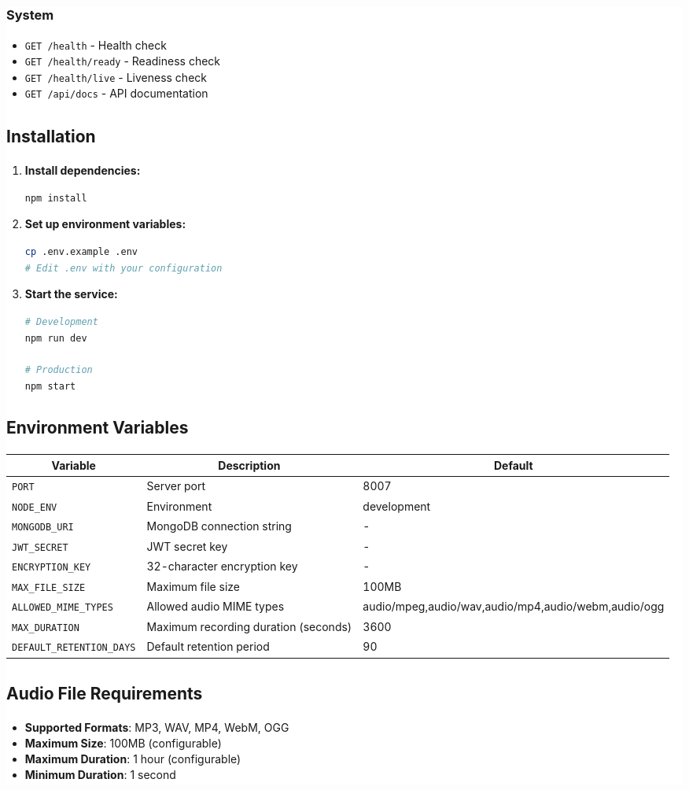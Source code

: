 ### System
- `GET /health` - Health check
- `GET /health/ready` - Readiness check
- `GET /health/live` - Liveness check
- `GET /api/docs` - API documentation

## Installation

1. **Install dependencies:**
   ```bash
   npm install
   ```

2. **Set up environment variables:**
   ```bash
   cp .env.example .env
   # Edit .env with your configuration
   ```

3. **Start the service:**
   ```bash
   # Development
   npm run dev

   # Production
   npm start
   ```

## Environment Variables

| Variable | Description | Default |
|----------|-------------|---------|
| `PORT` | Server port | 8007 |
| `NODE_ENV` | Environment | development |
| `MONGODB_URI` | MongoDB connection string | - |
| `JWT_SECRET` | JWT secret key | - |
| `ENCRYPTION_KEY` | 32-character encryption key | - |
| `MAX_FILE_SIZE` | Maximum file size | 100MB |
| `ALLOWED_MIME_TYPES` | Allowed audio MIME types | audio/mpeg,audio/wav,audio/mp4,audio/webm,audio/ogg |
| `MAX_DURATION` | Maximum recording duration (seconds) | 3600 |
| `DEFAULT_RETENTION_DAYS` | Default retention period | 90 |

## Audio File Requirements

- **Supported Formats**: MP3, WAV, MP4, WebM, OGG
- **Maximum Size**: 100MB (configurable)
- **Maximum Duration**: 1 hour (configurable)
- **Minimum Duration**: 1 second
